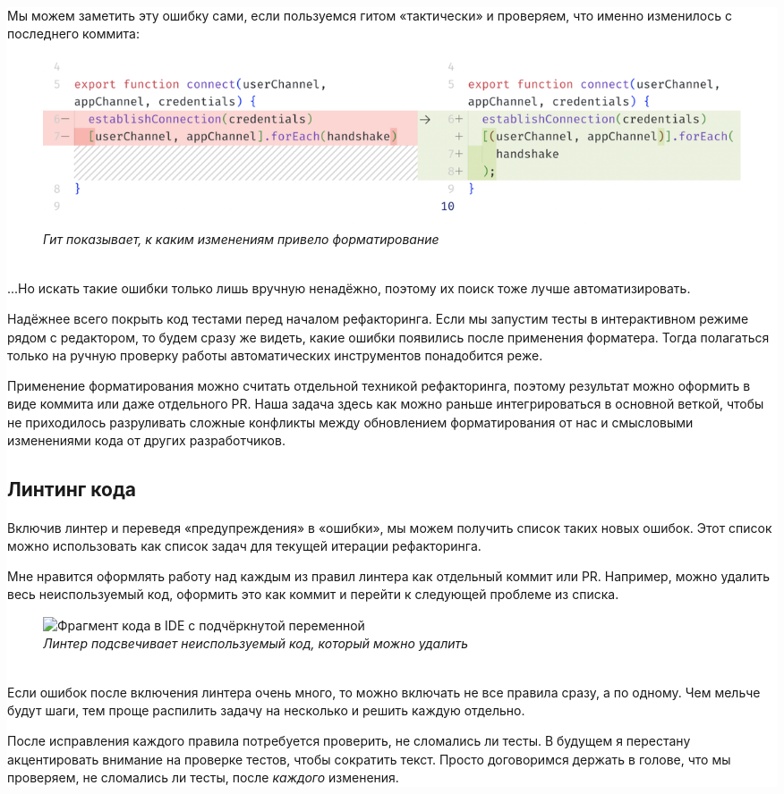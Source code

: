 
Мы можем заметить эту ошибку сами, если пользуемся гитом «тактически» и проверяем, что именно изменилось с последнего коммита:

<figure>
  <img src="../images/05-tactical-git.png" width="800" alt="Окно “git diff” подсвечивает во фрагменте кода символы, которые поменялись">
  <figcaption><em>Гит показывает, к каким изменениям привело форматирование</em><br><br></figcaption>
</figure>

...Но искать такие ошибки только лишь вручную ненадёжно, поэтому их поиск тоже лучше автоматизировать.

Надёжнее всего покрыть код тестами перед началом рефакторинга. Если мы запустим тесты в интерактивном режиме рядом с редактором, то будем сразу же видеть, какие ошибки появились после применения форматера. Тогда полагаться только на ручную проверку работы автоматических инструментов понадобится реже.

Применение форматирования можно считать отдельной техникой рефакторинга, поэтому результат можно оформить в виде коммита или даже отдельного PR. Наша задача здесь как можно раньше интегрироваться в основной веткой, чтобы не приходилось разруливать сложные конфликты между обновлением форматирования от нас и смысловыми изменениями кода от других разработчиков.

## Линтинг кода

Включив линтер и переведя «предупреждения» в «ошибки», мы можем получить список таких новых ошибок. Этот список можно использовать как список задач для текущей итерации рефакторинга.

Мне нравится оформлять работу над каждым из правил линтера как отдельный коммит или PR. Например, можно удалить весь неиспользуемый код, оформить это как коммит и перейти к следующей проблеме из списка.

<figure>
  <img src="../images/05-linter.png" width="800" alt="Фрагмент кода в IDE с подчёркнутой переменной">
  <figcaption><em>Линтер подсвечивает неиспользуемый код, который можно удалить</em><br><br></figcaption>
</figure>

Если ошибок после включения линтера очень много, то можно включать не все правила сразу, а по одному. Чем мельче будут шаги, тем проще распилить задачу на несколько и решить каждую отдельно.

После исправления каждого правила потребуется проверить, не сломались ли тесты. В будущем я перестану акцентировать внимание на проверке тестов, чтобы сократить текст. Просто договоримся держать в голове, что мы проверяем, не сломались ли тесты, после _каждого_ изменения.
